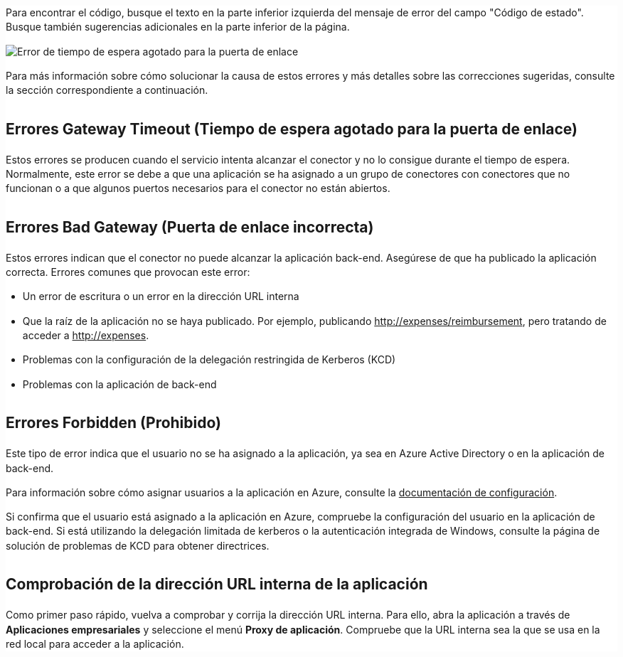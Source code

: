 Para encontrar el código, busque el texto en la parte inferior izquierda del mensaje de error del campo "Código de estado". Busque también sugerencias adicionales en la parte inferior de la página.

   ![Error de tiempo de espera agotado para la puerta de enlace](./media/application-proxy/connection-problem.png)

Para más información sobre cómo solucionar la causa de estos errores y más detalles sobre las correcciones sugeridas, consulte la sección correspondiente a continuación.

## <a name="gateway-timeout-errors"></a>Errores Gateway Timeout (Tiempo de espera agotado para la puerta de enlace)

Estos errores se producen cuando el servicio intenta alcanzar el conector y no lo consigue durante el tiempo de espera. Normalmente, este error se debe a que una aplicación se ha asignado a un grupo de conectores con conectores que no funcionan o a que algunos puertos necesarios para el conector no están abiertos.


## <a name="bad-gateway-errors"></a>Errores Bad Gateway (Puerta de enlace incorrecta)

Estos errores indican que el conector no puede alcanzar la aplicación back-end. Asegúrese de que ha publicado la aplicación correcta. Errores comunes que provocan este error:

-   Un error de escritura o un error en la dirección URL interna

-   Que la raíz de la aplicación no se haya publicado. Por ejemplo, publicando <http://expenses/reimbursement>, pero tratando de acceder a <http://expenses>.

-   Problemas con la configuración de la delegación restringida de Kerberos (KCD)

-   Problemas con la aplicación de back-end

## <a name="forbidden-errors"></a>Errores Forbidden (Prohibido)

Este tipo de error indica que el usuario no se ha asignado a la aplicación, ya sea en Azure Active Directory o en la aplicación de back-end.

Para información sobre cómo asignar usuarios a la aplicación en Azure, consulte la [documentación de configuración](https://docs.microsoft.com/azure/active-directory/application-proxy-publish-azure-portal#add-a-test-user).

Si confirma que el usuario está asignado a la aplicación en Azure, compruebe la configuración del usuario en la aplicación de back-end. Si está utilizando la delegación limitada de kerberos o la autenticación integrada de Windows, consulte la página de solución de problemas de KCD para obtener directrices.

## <a name="check-the-applications-internal-url"></a>Comprobación de la dirección URL interna de la aplicación

Como primer paso rápido, vuelva a comprobar y corrija la dirección URL interna. Para ello, abra la aplicación a través de **Aplicaciones empresariales** y seleccione el menú **Proxy de aplicación**. Compruebe que la URL interna sea la que se usa en la red local para acceder a la aplicación.
